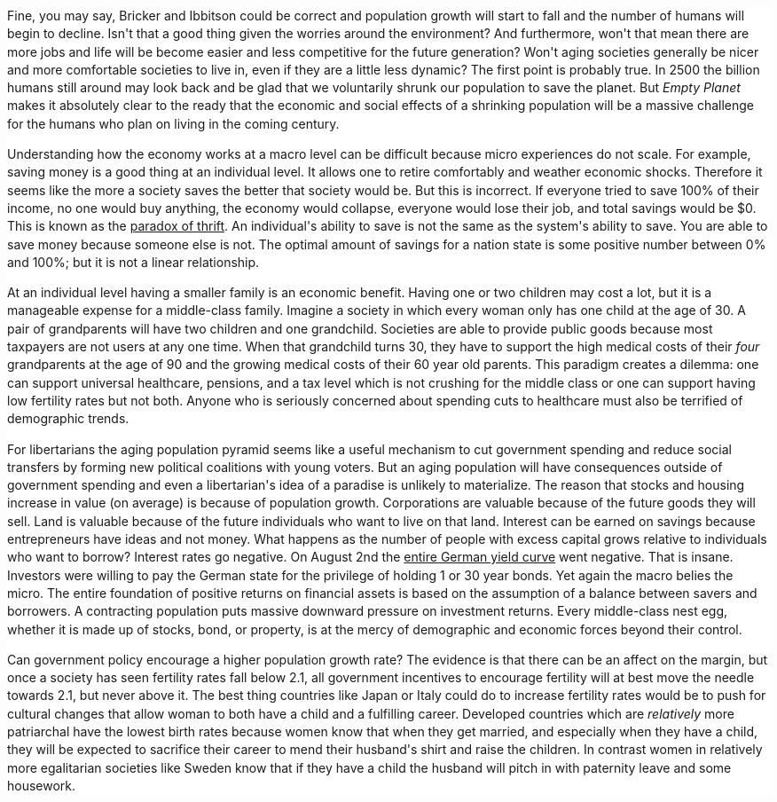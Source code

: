 Fine, you may say, Bricker and Ibbitson could be correct and population growth will start to fall and the number of humans will begin to decline. Isn't that a good thing given the worries around the environment? And furthermore, won't that mean there are more jobs and life will be become easier and less competitive for the future generation? Won't aging societies generally be nicer and more comfortable societies to live in, even if they are a little less dynamic? The first point is probably true. In 2500 the billion humans still around may look back and be glad that we voluntarily shrunk our population to save the planet. But *Empty Planet* makes it absolutely clear to the ready that the economic and social effects of a shrinking population will be a massive challenge for the humans who plan on living in the coming century. 

Understanding how the economy works at a macro level can be difficult because micro experiences do not scale. For example, saving money is a good thing at an individual level. It allows one to retire comfortably and weather economic shocks. Therefore it seems like the more a society saves the better that society would be. But this is incorrect. If everyone tried to save 100% of their income, no one would buy anything, the economy would collapse, everyone would lose their job, and total savings would be $0. This is known as the [paradox of thrift](https://en.wikipedia.org/wiki/Paradox_of_thrift). An individual's ability to save is not the same as the system's ability to save. You are able to save money because someone else is not. The optimal amount of savings for a nation state is some positive number between 0% and 100%; but it is not a linear relationship. 

At an individual level having a smaller family is an economic benefit. Having one or two children may cost a lot, but it is a manageable expense for a middle-class family. Imagine a society in which every woman only has one child at the age of 30. A pair of grandparents will have two children and one grandchild. Societies are able to provide public goods because most taxpayers are not users at any one time. When that grandchild turns 30, they have to support the high medical costs of their *four* grandparents at the age of 90 and the growing medical costs of their 60 year old parents. This paradigm creates a dilemma: one can support universal healthcare, pensions, and a tax level which is not crushing for the middle class or one can support having low fertility rates but not both. Anyone who is seriously concerned about spending cuts to healthcare must also be terrified of demographic trends. 

For libertarians the aging population pyramid seems like a useful mechanism to cut government spending and reduce social transfers by forming new political coalitions with young voters. But an aging population will have consequences outside of government spending and even a libertarian's idea of a  paradise is unlikely to materialize. The reason that stocks and housing  increase in value (on average) is because of population growth. Corporations are valuable because of the future goods they will sell. Land is valuable because of the future individuals who want to live on that land. Interest can be earned on savings because entrepreneurs have ideas and not money. What happens as the number of people with excess capital grows relative to individuals who want to borrow? Interest rates go negative. On August 2nd the [entire German yield curve](https://www.reuters.com/article/eurozone-bonds-germany/entire-german-govt-bond-yield-curve-turns-negative-for-first-time-ever-idUSL8N24Y2ZW) went negative. That is insane. Investors were willing to pay the German state for the privilege of holding 1 or 30 year bonds. Yet again the macro belies the micro. The entire foundation of positive returns on financial assets is based on the assumption of a balance between savers and borrowers. A contracting population puts massive downward pressure on investment returns. Every middle-class nest egg, whether it is made up of stocks, bond, or property, is at the mercy of demographic and economic forces beyond their control.

Can government policy encourage a higher population growth rate? The evidence is that there can be an affect on the margin, but once a society has seen fertility rates fall below 2.1, all government incentives to encourage fertility will at best move the needle towards 2.1, but never above it. The best thing countries like Japan or Italy could do to increase fertility rates would be to push for cultural changes that allow woman to both have a child and a fulfilling career. Developed countries which are *relatively* more patriarchal have the lowest birth rates because women know that when they get married, and especially when they have a child, they will be expected to sacrifice their career to mend their husband's shirt and raise the children. In contrast women in relatively more egalitarian societies like Sweden know that if they have a child the husband will pitch in with paternity leave and some housework.

